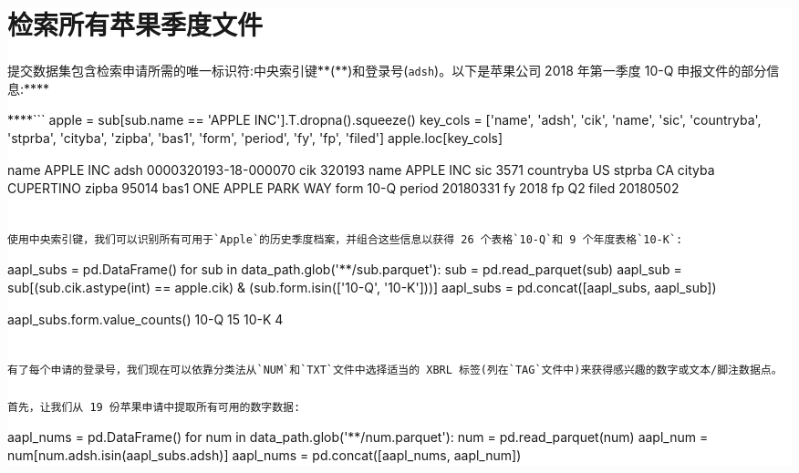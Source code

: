 # 检索所有苹果季度文件

提交数据集包含检索申请所需的唯一标识符:中央索引键**(**)和登录号(`adsh`)。以下是苹果公司 2018 年第一季度 10-Q 申报文件的部分信息:****

 ****```
apple = sub[sub.name == 'APPLE INC'].T.dropna().squeeze()
key_cols = ['name', 'adsh', 'cik', 'name', 'sic', 'countryba',  
            'stprba', 'cityba', 'zipba', 'bas1', 'form', 'period', 
            'fy', 'fp', 'filed']
apple.loc[key_cols]

name                    APPLE INC
adsh                    0000320193-18-000070
cik                     320193
name                    APPLE INC
sic                     3571
countryba               US
stprba                  CA
cityba                  CUPERTINO
zipba                   95014
bas1                    ONE APPLE PARK WAY
form                    10-Q
period                  20180331
fy                      2018
fp                      Q2
filed                   20180502
```

使用中央索引键，我们可以识别所有可用于`Apple`的历史季度档案，并组合这些信息以获得 26 个表格`10-Q`和 9 个年度表格`10-K`:

```
aapl_subs = pd.DataFrame()
for sub in data_path.glob('**/sub.parquet'):
    sub = pd.read_parquet(sub)
    aapl_sub = sub[(sub.cik.astype(int) == apple.cik) & (sub.form.isin(['10-Q', '10-K']))]
    aapl_subs = pd.concat([aapl_subs, aapl_sub])

aapl_subs.form.value_counts()
10-Q    15
10-K     4
```

有了每个申请的登录号，我们现在可以依靠分类法从`NUM`和`TXT`文件中选择适当的 XBRL 标签(列在`TAG`文件中)来获得感兴趣的数字或文本/脚注数据点。

首先，让我们从 19 份苹果申请中提取所有可用的数字数据:

```
aapl_nums = pd.DataFrame()
for num in data_path.glob('**/num.parquet'):
    num = pd.read_parquet(num)
    aapl_num = num[num.adsh.isin(aapl_subs.adsh)]
    aapl_nums = pd.concat([aapl_nums, aapl_num])
